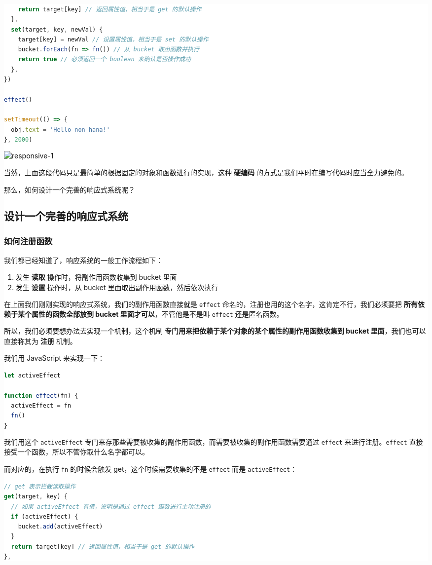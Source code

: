 ```javascript
    return target[key] // 返回属性值，相当于是 get 的默认操作
  },
  set(target, key, newVal) {
    target[key] = newVal // 设置属性值，相当于是 set 的默认操作
    bucket.forEach(fn => fn()) // 从 bucket 取出函数并执行
    return true // 必须返回一个 boolean 来确认是否操作成功
  },
})

effect()

setTimeout(() => {
  obj.text = 'Hello non_hana!'
}, 2000)
```

![responsive-1](https://moe.greyflowers.pics/1f8f2a803a97385b665d5d66f8698622_responsive-1.gif)

当然，上面这段代码只是最简单的根据固定的对象和函数进行的实现，这种 **硬编码** 的方式是我们平时在编写代码时应当全力避免的。

那么，如何设计一个完善的响应式系统呢？

## 设计一个完善的响应式系统

### 如何注册函数

我们都已经知道了，响应系统的一般工作流程如下：

1. 发生 **读取** 操作时，将副作用函数收集到 bucket 里面
2. 发生 **设置** 操作时，从 bucket 里面取出副作用函数，然后依次执行

在上面我们刚刚实现的响应式系统，我们的副作用函数直接就是 `effect` 命名的，注册也用的这个名字，这肯定不行，我们必须要把 **所有依赖于某个属性的函数全部放到 bucket 里面才可以**，不管他是不是叫 `effect` 还是匿名函数。

所以，我们必须要想办法去实现一个机制，这个机制 **专门用来把依赖于某个对象的某个属性的副作用函数收集到 bucket 里面**，我们也可以直接称其为 **注册** 机制。

我们用 JavaScript 来实现一下：

```javascript
let activeEffect

function effect(fn) {
  activeEffect = fn
  fn()
}
```

我们用这个 `activeEffect` 专门来存那些需要被收集的副作用函数，而需要被收集的副作用函数需要通过 `effect` 来进行注册。`effect` 直接接受一个函数，所以不管你取什么名字都可以。

而对应的，在执行 `fn` 的时候会触发 get，这个时候需要收集的不是 `effect` 而是 `activeEffect`：

```javascript
// get 表示拦截读取操作
get(target, key) {
  // 如果 activeEffect 有值，说明是通过 effect 函数进行主动注册的
  if (activeEffect) {
    bucket.add(activeEffect)
  }
  return target[key] // 返回属性值，相当于是 get 的默认操作
},
```
